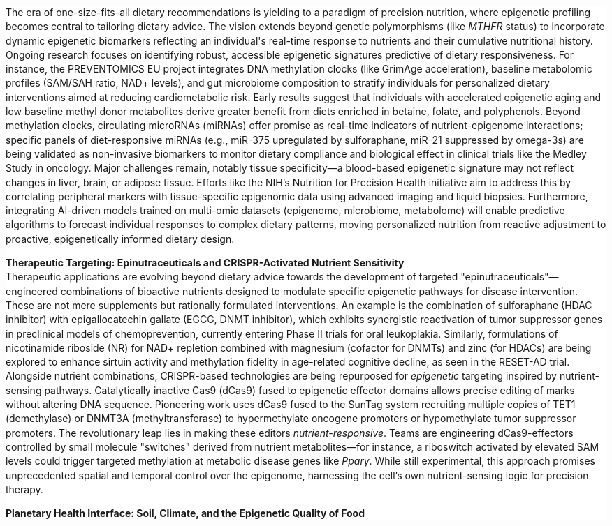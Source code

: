 The era of one-size-fits-all dietary recommendations is yielding to a paradigm of precision nutrition, where epigenetic profiling becomes central to tailoring dietary advice. The vision extends beyond genetic polymorphisms (like *MTHFR* status) to incorporate dynamic epigenetic biomarkers reflecting an individual's real-time response to nutrients and their cumulative nutritional history. Ongoing research focuses on identifying robust, accessible epigenetic signatures predictive of dietary responsiveness. For instance, the PREVENTOMICS EU project integrates DNA methylation clocks (like GrimAge acceleration), baseline metabolomic profiles (SAM/SAH ratio, NAD+ levels), and gut microbiome composition to stratify individuals for personalized dietary interventions aimed at reducing cardiometabolic risk. Early results suggest that individuals with accelerated epigenetic aging and low baseline methyl donor metabolites derive greater benefit from diets enriched in betaine, folate, and polyphenols. Beyond methylation clocks, circulating microRNAs (miRNAs) offer promise as real-time indicators of nutrient-epigenome interactions; specific panels of diet-responsive miRNAs (e.g., miR-375 upregulated by sulforaphane, miR-21 suppressed by omega-3s) are being validated as non-invasive biomarkers to monitor dietary compliance and biological effect in clinical trials like the Medley Study in oncology. Major challenges remain, notably tissue specificity—a blood-based epigenetic signature may not reflect changes in liver, brain, or adipose tissue. Efforts like the NIH’s Nutrition for Precision Health initiative aim to address this by correlating peripheral markers with tissue-specific epigenomic data using advanced imaging and liquid biopsies. Furthermore, integrating AI-driven models trained on multi-omic datasets (epigenome, microbiome, metabolome) will enable predictive algorithms to forecast individual responses to complex dietary patterns, moving personalized nutrition from reactive adjustment to proactive, epigenetically informed dietary design.

**Therapeutic Targeting: Epinutraceuticals and CRISPR-Activated Nutrient Sensitivity**  
Therapeutic applications are evolving beyond dietary advice towards the development of targeted "epinutraceuticals"—engineered combinations of bioactive nutrients designed to modulate specific epigenetic pathways for disease intervention. These are not mere supplements but rationally formulated interventions. An example is the combination of sulforaphane (HDAC inhibitor) with epigallocatechin gallate (EGCG, DNMT inhibitor), which exhibits synergistic reactivation of tumor suppressor genes in preclinical models of chemoprevention, currently entering Phase II trials for oral leukoplakia. Similarly, formulations of nicotinamide riboside (NR) for NAD+ repletion combined with magnesium (cofactor for DNMTs) and zinc (for HDACs) are being explored to enhance sirtuin activity and methylation fidelity in age-related cognitive decline, as seen in the RESET-AD trial. Alongside nutrient combinations, CRISPR-based technologies are being repurposed for *epigenetic* targeting inspired by nutrient-sensing pathways. Catalytically inactive Cas9 (dCas9) fused to epigenetic effector domains allows precise editing of marks without altering DNA sequence. Pioneering work uses dCas9 fused to the SunTag system recruiting multiple copies of TET1 (demethylase) or DNMT3A (methyltransferase) to hypermethylate oncogene promoters or hypomethylate tumor suppressor promoters. The revolutionary leap lies in making these editors *nutrient-responsive*. Teams are engineering dCas9-effectors controlled by small molecule "switches" derived from nutrient metabolites—for instance, a riboswitch activated by elevated SAM levels could trigger targeted methylation at metabolic disease genes like *Pparγ*. While still experimental, this approach promises unprecedented spatial and temporal control over the epigenome, harnessing the cell’s own nutrient-sensing logic for precision therapy.

**Planetary Health Interface: Soil, Climate, and the Epigenetic Quality of Food**  
